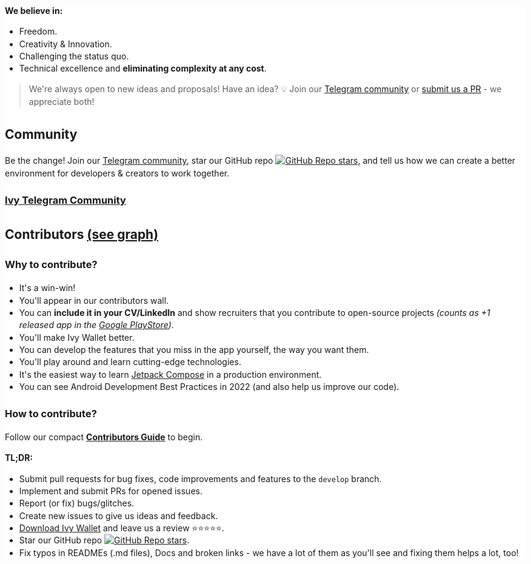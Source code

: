 **We believe in:**
- Freedom.
- Creativity & Innovation.
- Challenging the status quo.
- Technical excellence and **eliminating complexity at any cost**.

> We're always open to new ideas and proposals! Have an idea? 💡 Join our [Telegram community](https://t.me/+ETavgioAvWg4NThk) or [submit us a PR](https://github.com/Ivy-Apps/ivy-wallet/blob/main/CONTRIBUTING.md) - we appreciate both!

## Community
Be the change! Join our [Telegram community](https://t.me/+ETavgioAvWg4NThk), star our GitHub repo [![GitHub Repo stars](https://img.shields.io/github/stars/Ivy-Apps/ivy-wallet?style=social)](https://github.com/Ivy-Apps/ivy-wallet/stargazers), and
tell us how we can create a better environment for developers & creators to work together.

### [Ivy Telegram Community](https://t.me/+ETavgioAvWg4NThk)

## Contributors [(see graph)](https://github.com/Ivy-Apps/ivy-wallet/graphs/contributors)

### Why to contribute?
- It's a win-win!
- You'll appear in our contributors wall.
- You can **include it in your CV/LinkedIn** and show recruiters that you contribute to open-source projects _(counts as +1 released app in the [Google PlayStore](https://play.google.com/store/apps/details?id=com.ivy.wallet))_.
- You'll make Ivy Wallet better.
- You can develop the features that you miss in the app yourself, the way you want them.
- You'll play around and learn cutting-edge technologies.
- It's the easiest way to learn [Jetpack Compose](https://developer.android.com/jetpack/compose) in
  a production environment.
- You can see Android Development Best Practices in 2022 (and also help us improve our code).

### How to contribute?

Follow our
compact **[Contributors Guide](https://github.com/Ivy-Apps/ivy-wallet/blob/main/CONTRIBUTING.md)**
to begin.

**TL;DR:**
- Submit pull requests for bug fixes, code improvements and features to the `develop` branch.
- Implement and submit PRs for opened issues.
- Report (or fix) bugs/glitches.
- Create new issues to give us ideas and feedback.
- [Download Ivy Wallet](https://play.google.com/store/apps/details?id=com.ivy.wallet) and leave us a review ⭐⭐⭐⭐⭐.
- Star our GitHub repo [![GitHub Repo stars](https://img.shields.io/github/stars/Ivy-Apps/ivy-wallet?style=social)](https://github.com/Ivy-Apps/ivy-wallet).
- Fix typos in READMEs (.md files), Docs and broken links - we have a lot of them as you'll see and fixing them helps a lot, too!
